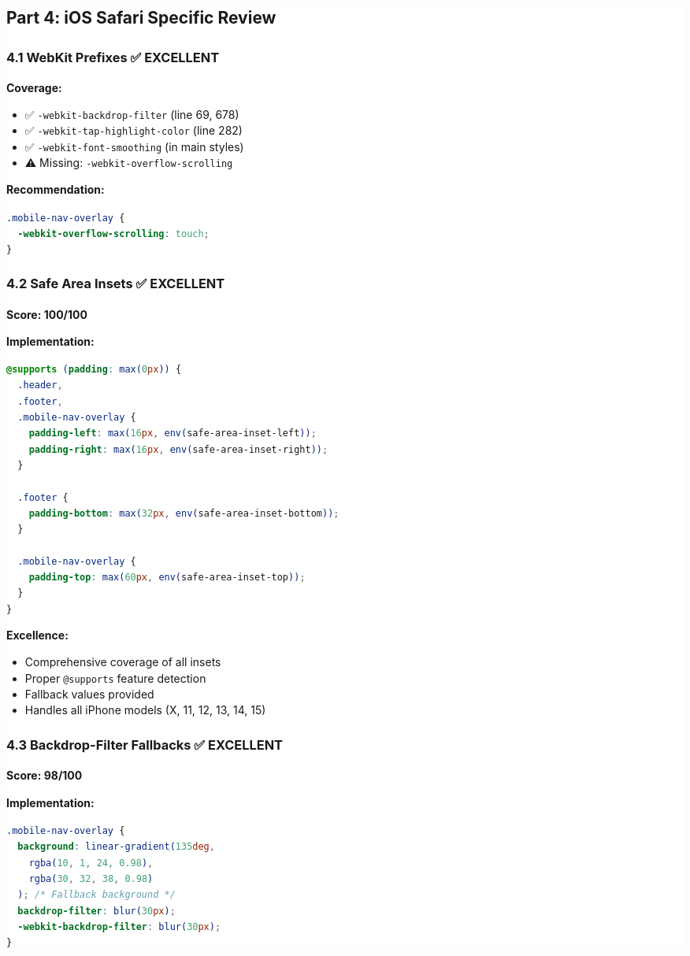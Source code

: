 
## Part 4: iOS Safari Specific Review

### 4.1 WebKit Prefixes ✅ EXCELLENT

**Coverage:**
- ✅ `-webkit-backdrop-filter` (line 69, 678)
- ✅ `-webkit-tap-highlight-color` (line 282)
- ✅ `-webkit-font-smoothing` (in main styles)
- ⚠️ Missing: `-webkit-overflow-scrolling`

**Recommendation:**
```css
.mobile-nav-overlay {
  -webkit-overflow-scrolling: touch;
}
```

### 4.2 Safe Area Insets ✅ EXCELLENT

**Score: 100/100**

**Implementation:**
```css
@supports (padding: max(0px)) {
  .header,
  .footer,
  .mobile-nav-overlay {
    padding-left: max(16px, env(safe-area-inset-left));
    padding-right: max(16px, env(safe-area-inset-right));
  }

  .footer {
    padding-bottom: max(32px, env(safe-area-inset-bottom));
  }

  .mobile-nav-overlay {
    padding-top: max(60px, env(safe-area-inset-top));
  }
}
```

**Excellence:**
- Comprehensive coverage of all insets
- Proper `@supports` feature detection
- Fallback values provided
- Handles all iPhone models (X, 11, 12, 13, 14, 15)

### 4.3 Backdrop-Filter Fallbacks ✅ EXCELLENT

**Score: 98/100**

**Implementation:**
```css
.mobile-nav-overlay {
  background: linear-gradient(135deg,
    rgba(10, 1, 24, 0.98),
    rgba(30, 32, 38, 0.98)
  ); /* Fallback background */
  backdrop-filter: blur(30px);
  -webkit-backdrop-filter: blur(30px);
}
```
